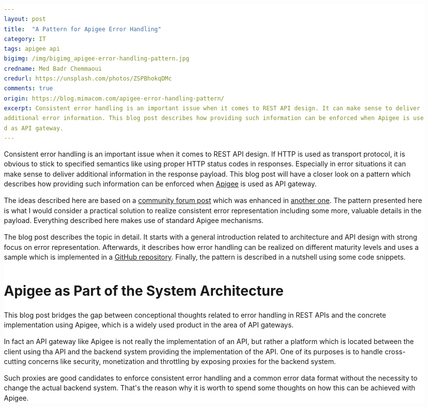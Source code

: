 ```yaml
---
layout: post
title:  "A Pattern for Apigee Error Handling"
category: IT
tags: apigee api
bigimg: /img/bigimg_apigee-error-handling-pattern.jpg
credname: Med Badr Chemmaoui
credurl: https://unsplash.com/photos/ZSPBhokqDMc
comments: true
origin: https://blog.mimacom.com/apigee-error-handling-pattern/
excerpt: Consistent error handling is an important issue when it comes to REST API design. It can make sense to deliver additional error information. This blog post describes how providing such information can be enforced when Apigee is used as API gateway.
---
```


Consistent error handling is an important issue when it comes to REST API design.
If HTTP is used as transport protocol, it is obvious to stick to specified semantics like using proper HTTP status codes in responses.
Especially in error situations it can make sense to deliver additional information in the response payload.
This blog post will have a closer look on a pattern which describes how providing such information can be enforced when [Apigee][apigee-website] is used as API gateway.

The ideas described here are based on a [community forum post][apigee-community-pattern-1] which was enhanced in [another one][apigee-community-pattern-2].
The pattern presented here is what I would consider a practical solution to realize consistent error representation including some more, valuable details in the payload.
Everything described here makes use of standard Apigee mechanisms.

The blog post describes the topic in detail.
It starts with a general introduction related to architecture and API design with strong focus on error representation.
Afterwards, it describes how error handling can be realized on different maturity levels and uses a sample which is implemented in a [GitHub repository][github-sample].
Finally, the pattern is described in a nutshell using some code snippets.

# Apigee as Part of the System Architecture

This blog post bridges the gap between conceptional thoughts related to error handling in REST APIs and the concrete implementation using Apigee, which is a widely used product in the area of API gateways.

In fact an API gateway like Apigee is not really the implementation of an API, but rather a platform which is located between the client using tha API and the backend system providing the implementation of the API.
One of its purposes is to handle cross-cutting concerns like security, monetization and throttling by exposing proxies for the backend system.

Such proxies are good candidates to enforce consistent error handling and a common error data format without the necessity to change the actual backend system.
That's the reason why it is worth to spend some thoughts on how this can be achieved with Apigee.


[npm-node-installation]: https://docs.npmjs.com/downloading-and-installing-node-js-and-npm
[apigee-website]: https://cloud.google.com/apigee/
[apigee-signup]: https://login.apigee.com/sign__up
[apigee-apigeetool-github]: https://github.com/apigee/apigeetool-node
[apigee-apigeetool-npm]: https://www.npmjs.com/package/apigeetool
[apigee-flows]: https://docs.apigee.com/api-platform/fundamentals/what-are-flows
[apigee-errorhandling]: https://docs.apigee.com/api-platform/fundamentals/fault-handling.html
[apigee-policy-raisefault]: https://docs.apigee.com/api-platform/reference/policies/raise-fault-policy
[apigee-policy-verifyapikey]: https://docs.apigee.com/api-platform/reference/policies/verify-api-key-policy
[apigee-policy-javascript]: https://docs.apigee.com/api-platform/reference/policies/javascript-policy
[apigee-policyerrorref]: https://docs.apigee.com/api-platform/reference/policies/error-code-reference
[github-sample]: https://github.com/baitando/apigee-samples/tree/error-handling-post
[exec-order-faultrules-inconsistentn]: https://community.apigee.com/questions/53592/execution-order-of-fault-rules.html
[flow-variables]: https://docs.apigee.com/api-platform/reference/variables-reference
[mozilla-statuscodes]: https://developer.mozilla.org/de/docs/Web/HTTP/Status
[rfc-7807]: https://tools.ietf.org/html/rfc7807
[intellij-restclient]: https://www.jetbrains.com/help/idea/http-client-in-product-code-editor.html
[apigee-community-pattern-1]: https://community.apigee.com/articles/23724/an-error-handling-pattern-for-apigee-proxies.html
[apigee-community-pattern-2]: https://community.apigee.com/articles/47312/an-improved-pattern-for-fault-handling.html
[apigee-community-sharedflows]: https://community.apigee.com/articles/34410/achieving-awesome-reuse-with-shared-flows-and-flow.html